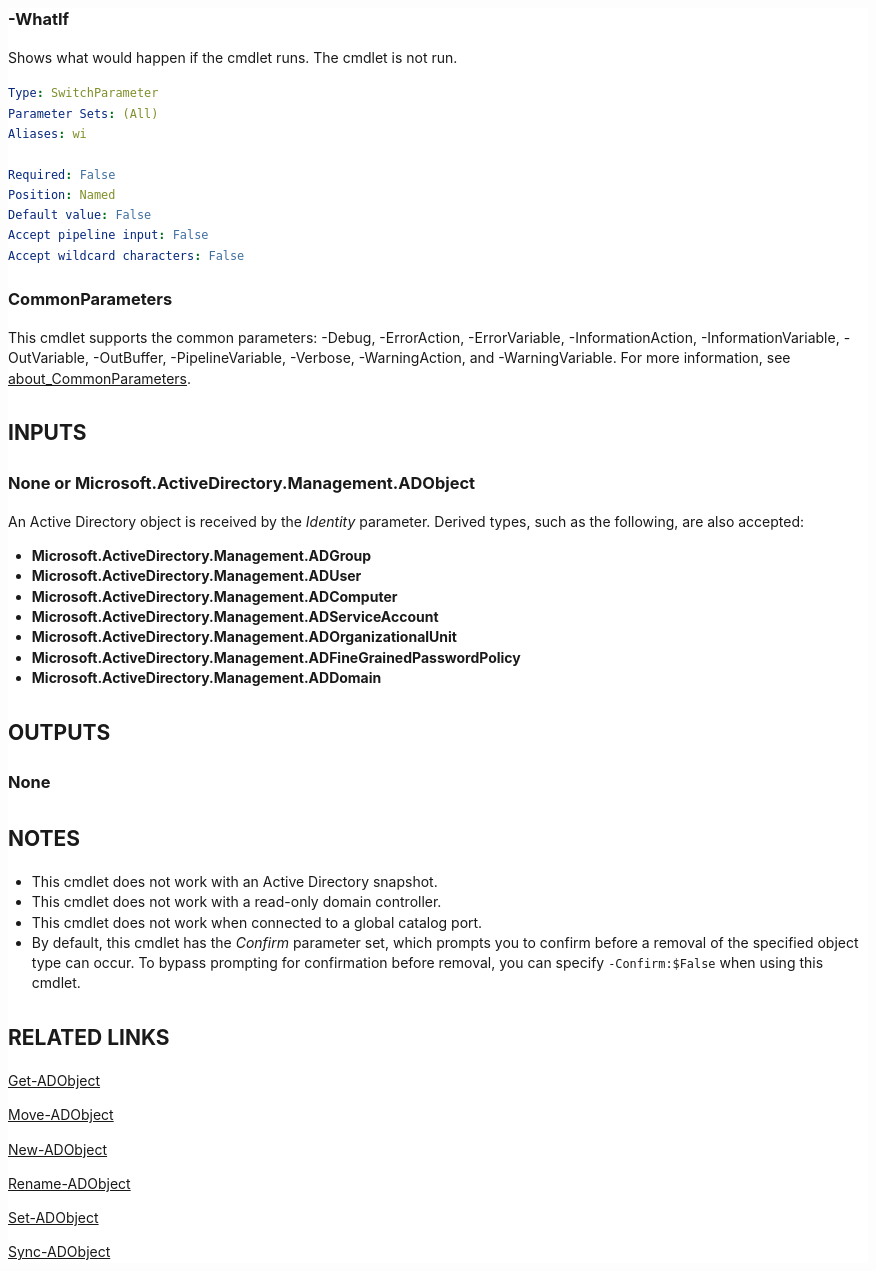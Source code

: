 ### -WhatIf
Shows what would happen if the cmdlet runs.
The cmdlet is not run.

```yaml
Type: SwitchParameter
Parameter Sets: (All)
Aliases: wi

Required: False
Position: Named
Default value: False
Accept pipeline input: False
Accept wildcard characters: False
```

### CommonParameters
This cmdlet supports the common parameters: -Debug, -ErrorAction, -ErrorVariable, -InformationAction, -InformationVariable, -OutVariable, -OutBuffer, -PipelineVariable, -Verbose, -WarningAction, and -WarningVariable. For more information, see [about_CommonParameters](http://go.microsoft.com/fwlink/?LinkID=113216).

## INPUTS

### None or Microsoft.ActiveDirectory.Management.ADObject
An Active Directory object is received by the *Identity* parameter.
Derived types, such as the following, are also accepted:

- **Microsoft.ActiveDirectory.Management.ADGroup**
- **Microsoft.ActiveDirectory.Management.ADUser**
- **Microsoft.ActiveDirectory.Management.ADComputer**
- **Microsoft.ActiveDirectory.Management.ADServiceAccount**
- **Microsoft.ActiveDirectory.Management.ADOrganizationalUnit**
- **Microsoft.ActiveDirectory.Management.ADFineGrainedPasswordPolicy**
- **Microsoft.ActiveDirectory.Management.ADDomain**

## OUTPUTS

### None

## NOTES
* This cmdlet does not work with an Active Directory snapshot.
* This cmdlet does not work with a read-only domain controller.
* This cmdlet does not work when connected to a global catalog port.
* By default, this cmdlet has the *Confirm* parameter set, which prompts you to confirm before a removal of the specified object type can occur. To bypass prompting for confirmation before removal, you can specify `-Confirm:$False` when using this cmdlet.

## RELATED LINKS

[Get-ADObject](./Get-ADObject.md)

[Move-ADObject](./Move-ADObject.md)

[New-ADObject](./New-ADObject.md)

[Rename-ADObject](./Rename-ADObject.md)

[Set-ADObject](./Set-ADObject.md)

[Sync-ADObject](./Sync-ADObject.md)

